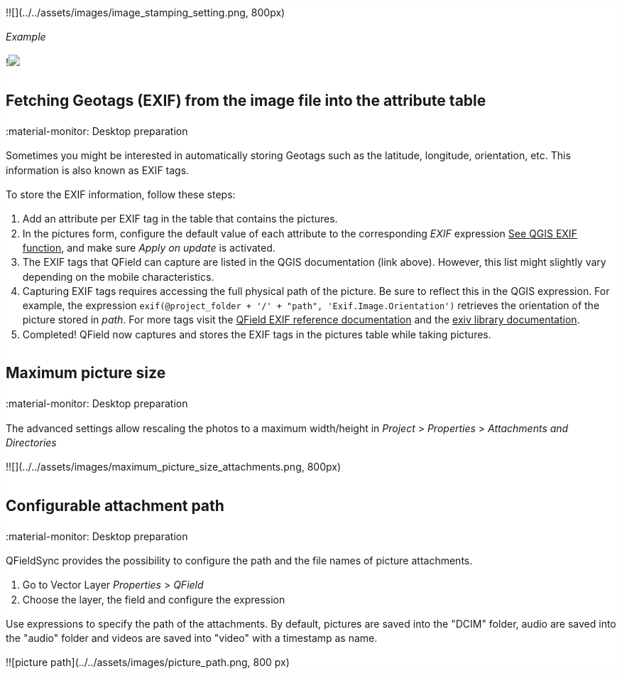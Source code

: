 !![](../../assets/images/image_stamping_setting.png, 800px)

*Example*

!![](../../assets/images/image_with_stamp_details.png)

## Fetching Geotags (EXIF) from the image file into the attribute table
:material-monitor: Desktop preparation

Sometimes you might be interested in automatically storing Geotags such as the latitude, longitude, orientation, etc.
This information is also known as EXIF tags.

To store the EXIF information, follow these steps:

1. Add an attribute per EXIF tag in the table that contains the pictures.
2. In the pictures form, configure the default value of each attribute to the corresponding
*EXIF* expression [See QGIS EXIF function](https://docs.qgis.org/latest/en/docs/user_manual/expressions/functions_list.html#exif),
and make sure *Apply on update* is activated.
3. The EXIF tags that QField can capture are listed in the QGIS documentation (link above).
However, this list might slightly vary depending on the mobile characteristics.
4. Capturing EXIF tags requires accessing the full physical path of the picture.
Be sure to reflect this in the QGIS expression.
For example, the expression `exif(@project_folder + '/' + "path", 'Exif.Image.Orientation')` retrieves the orientation of the picture stored in *path*.
For more tags visit the [QField EXIF reference documentation](../../reference/exif.md) and the [exiv library documentation](https://exiv2.org/tags.html).
5. Completed! QField now captures and stores the EXIF tags in the pictures table while taking pictures.

## Maximum picture size
:material-monitor: Desktop preparation

The advanced settings allow rescaling the photos to a maximum width/height in *Project* > *Properties* > *Attachments and Directories*

!![](../../assets/images/maximum_picture_size_attachments.png, 800px)

## Configurable attachment path
:material-monitor: Desktop preparation

QFieldSync provides the possibility to configure the path and the file names of picture attachments.

1. Go to Vector Layer *Properties* > *QField*
2. Choose the layer, the field and configure the expression

Use expressions to specify the path of the attachments.
By default, pictures are saved into the "DCIM" folder, audio are saved into the "audio" folder and videos are saved into "video" with a timestamp as name.

!![picture path](../../assets/images/picture_path.png, 800 px)
